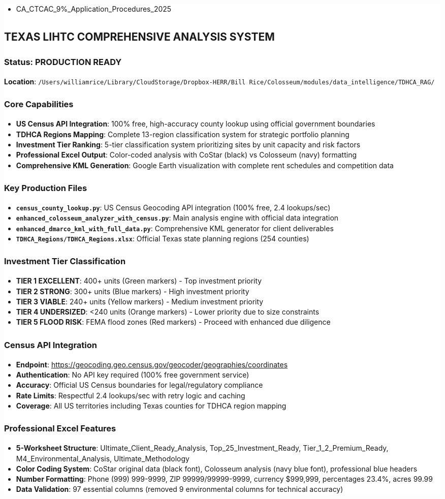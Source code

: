 - CA_CTCAC_9%_Application_Procedures_2025

## TEXAS LIHTC COMPREHENSIVE ANALYSIS SYSTEM

### Status: PRODUCTION READY
**Location**: `/Users/williamrice/Library/CloudStorage/Dropbox-HERR/Bill Rice/Colosseum/modules/data_intelligence/TDHCA_RAG/`

### Core Capabilities
- **US Census API Integration**: 100% free, high-accuracy county lookup using official government boundaries
- **TDHCA Regions Mapping**: Complete 13-region classification system for strategic portfolio planning
- **Investment Tier Ranking**: 5-tier classification system prioritizing sites by unit capacity and risk factors
- **Professional Excel Output**: Color-coded analysis with CoStar (black) vs Colosseum (navy) formatting
- **Comprehensive KML Generation**: Google Earth visualization with complete rent schedules and competition data

### Key Production Files
- **`census_county_lookup.py`**: US Census Geocoding API integration (100% free, 2.4 lookups/sec)
- **`enhanced_colosseum_analyzer_with_census.py`**: Main analysis engine with official data integration
- **`enhanced_dmarco_kml_with_full_data.py`**: Comprehensive KML generator for client deliverables
- **`TDHCA_Regions/TDHCA_Regions.xlsx`**: Official Texas state planning regions (254 counties)

### Investment Tier Classification
- **TIER 1 EXCELLENT**: 400+ units (Green markers) - Top investment priority
- **TIER 2 STRONG**: 300+ units (Blue markers) - High investment priority  
- **TIER 3 VIABLE**: 240+ units (Yellow markers) - Medium investment priority
- **TIER 4 UNDERSIZED**: <240 units (Orange markers) - Lower priority due to size constraints
- **TIER 5 FLOOD RISK**: FEMA flood zones (Red markers) - Proceed with enhanced due diligence

### Census API Integration
- **Endpoint**: https://geocoding.geo.census.gov/geocoder/geographies/coordinates
- **Authentication**: No API key required (100% free government service)
- **Accuracy**: Official US Census boundaries for legal/regulatory compliance
- **Rate Limits**: Respectful 2.4 lookups/sec with retry logic and caching
- **Coverage**: All US territories including Texas counties for TDHCA region mapping

### Professional Excel Features
- **5-Worksheet Structure**: Ultimate_Client_Ready_Analysis, Top_25_Investment_Ready, Tier_1_2_Premium_Ready, M4_Environmental_Analysis, Ultimate_Methodology
- **Color Coding System**: CoStar original data (black font), Colosseum analysis (navy blue font), professional blue headers
- **Number Formatting**: Phone (999) 999-9999, ZIP 99999/99999-9999, currency $999,999, percentages 23.4%, acres 99.99
- **Data Validation**: 97 essential columns (removed 9 environmental columns for technical accuracy)
